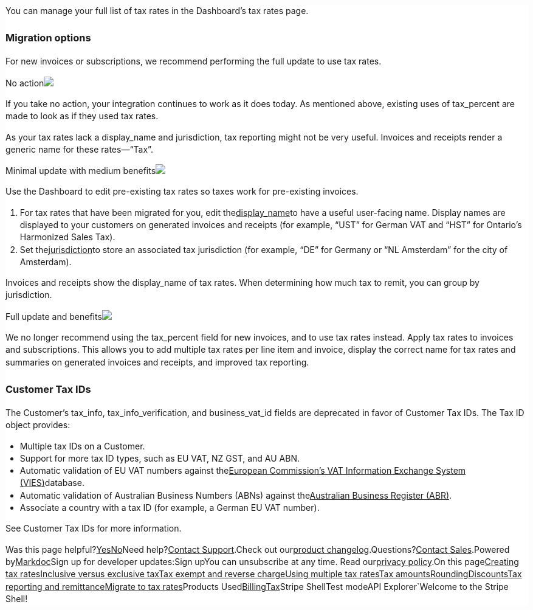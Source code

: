 You can manage your full list of tax rates in the Dashboard’s tax rates page.

### Migration options

For new invoices or subscriptions, we recommend performing the full update to use tax rates.

No action![](https://b.stripecdn.com/docs-statics-srv/assets/fcc3a1c24df6fcffface6110ca4963de.svg)

If you take no action, your integration continues to work as it does today. As mentioned above, existing uses of tax_percent are made to look as if they used tax rates.

As your tax rates lack a display_name and jurisdiction, tax reporting might not be very useful. Invoices and receipts render a generic name for these rates—“Tax”.

Minimal update with medium benefits![](https://b.stripecdn.com/docs-statics-srv/assets/fcc3a1c24df6fcffface6110ca4963de.svg)

Use the Dashboard to edit pre-existing tax rates so taxes work for pre-existing invoices.

1. For tax rates that have been migrated for you, edit the[display_name](/api/tax_rates/object#tax_rate_object-display_name)to have a useful user-facing name. Display names are displayed to your customers on generated invoices and receipts (for example, “UST” for German VAT and “HST” for Ontario’s Harmonized Sales Tax).
2. Set the[jurisdiction](/api/tax_rates/object#tax_rate_object-jurisdiction)to store an associated tax jurisdiction (for example, “DE” for Germany or “NL Amsterdam” for the city of Amsterdam).

Invoices and receipts show the display_name of tax rates. When determining how much tax to remit, you can group by jurisdiction.

Full update and benefits![](https://b.stripecdn.com/docs-statics-srv/assets/fcc3a1c24df6fcffface6110ca4963de.svg)

We no longer recommend using the tax_percent field for new invoices, and to use tax rates instead. Apply tax rates to invoices and subscriptions. This allows you to add multiple tax rates per line item and invoice, display the correct name for tax rates and summaries on generated invoices and receipts, and improved tax reporting.

### Customer Tax IDs

The Customer’s tax_info, tax_info_verification, and business_vat_id fields are deprecated in favor of Customer Tax IDs. The Tax ID object provides:

- Multiple tax IDs on a Customer.
- Support for more tax ID types, such as EU VAT, NZ GST, and AU ABN.
- Automatic validation of EU VAT numbers against the[European Commission’s VAT Information Exchange System (VIES)](http://ec.europa.eu/taxation_customs/vies/)database.
- Automatic validation of Australian Business Numbers (ABNs) against the[Australian Business Register (ABR)](https://abr.gov.au/).
- Associate a country with a tax ID (for example, a German EU VAT number).

See Customer Tax IDs for more information.

Was this page helpful?[Yes](#)[No](#)Need help?[Contact Support](https://support.stripe.com/).Check out our[product changelog](https://stripe.com/blog/changelog).Questions?[Contact Sales](https://stripe.com/contact/sales).Powered by[Markdoc](https://markdoc.dev)Sign up for developer updates:Sign upYou can unsubscribe at any time. Read our[privacy policy](https://stripe.com/privacy).On this page[Creating tax rates](#creating-tax-rates)[Inclusive versus exclusive tax](#inclusive-vs-exclusive-tax)[Tax exempt and reverse charge](#tax-exempt-and-reverse-charge)[Using multiple tax rates](#using-multiple-tax-rates)[Tax amounts](#tax-amounts)[Rounding](#rounding)[Discounts](#discounts)[Tax reporting and remittance](#remittance)[Migrate to tax rates](#migration)Products Used[Billing](/billing)[Tax](/tax)Stripe ShellTest modeAPI Explorer[](https://stripe.com/docs/stripe-cli#install)`Welcome to the Stripe Shell!
